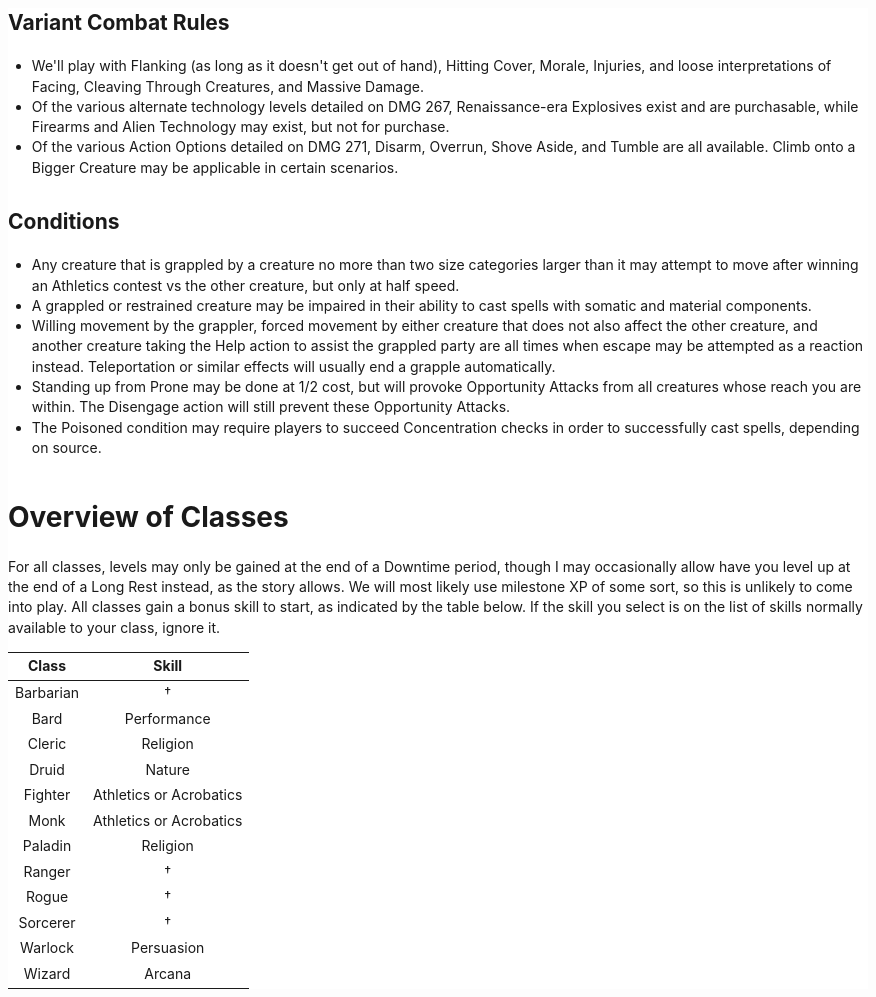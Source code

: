## Variant Combat Rules

- We'll play with Flanking (as long as it doesn't get out of hand), Hitting Cover, Morale, Injuries, and loose interpretations of Facing, Cleaving Through Creatures, and Massive Damage.
- Of the various alternate technology levels detailed on DMG 267, Renaissance-era Explosives exist and are purchasable, while Firearms and Alien Technology may exist, but not for purchase.
- Of the various Action Options detailed on DMG 271, Disarm, Overrun, Shove Aside, and Tumble are all available. Climb onto a Bigger Creature may be applicable in certain scenarios.

## Conditions

- Any creature that is grappled by a creature no more than two size categories larger than it may attempt to move after winning an Athletics contest vs the other creature, but only at half speed.
- A grappled or restrained creature may be impaired in their ability to cast spells with somatic and material components.
- Willing movement by the grappler, forced movement by either creature that does not also affect the other creature, and another creature taking the Help action to assist the grappled party are all times when escape may be attempted as a reaction instead. Teleportation or similar effects will usually end a grapple automatically.
- Standing up from Prone may be done at 1/2 cost, but will provoke Opportunity Attacks from all creatures whose reach you are within. The Disengage action will still prevent these Opportunity Attacks.
- The Poisoned condition may require players to succeed Concentration checks in order to successfully cast spells, depending on source.

# Overview of Classes

For all classes, levels may only be gained at the end of a Downtime period, though I may occasionally allow have you level up at the end of a Long Rest instead, as the story allows. We will most likely use milestone XP of some sort, so this is unlikely to come into play. All classes gain a bonus skill to start, as indicated by the table below. If the skill you select is on the list of skills normally available to your class, ignore it.

|   Class   |          Skill          |
| :-------: | :---------------------: |
| Barbarian |            †            |
|   Bard    |       Performance       |
|  Cleric   |        Religion         |
|   Druid   |         Nature          |
|  Fighter  | Athletics or Acrobatics |
|   Monk    | Athletics or Acrobatics |
|  Paladin  |        Religion         |
|  Ranger   |            †            |
|   Rogue   |            †            |
| Sorcerer  |            †            |
|  Warlock  |       Persuasion        |
|  Wizard   |         Arcana          |
